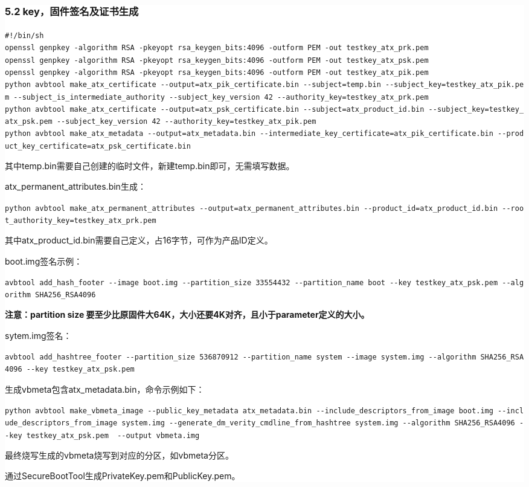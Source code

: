 ### 5.2 key，固件签名及证书生成

```
#!/bin/sh
openssl genpkey -algorithm RSA -pkeyopt rsa_keygen_bits:4096 -outform PEM -out testkey_atx_prk.pem
openssl genpkey -algorithm RSA -pkeyopt rsa_keygen_bits:4096 -outform PEM -out testkey_atx_psk.pem
openssl genpkey -algorithm RSA -pkeyopt rsa_keygen_bits:4096 -outform PEM -out testkey_atx_pik.pem
python avbtool make_atx_certificate --output=atx_pik_certificate.bin --subject=temp.bin --subject_key=testkey_atx_pik.pem --subject_is_intermediate_authority --subject_key_version 42 --authority_key=testkey_atx_prk.pem
python avbtool make_atx_certificate --output=atx_psk_certificate.bin --subject=atx_product_id.bin --subject_key=testkey_atx_psk.pem --subject_key_version 42 --authority_key=testkey_atx_pik.pem
python avbtool make_atx_metadata --output=atx_metadata.bin --intermediate_key_certificate=atx_pik_certificate.bin --product_key_certificate=atx_psk_certificate.bin
```

其中temp.bin需要自己创建的临时文件，新建temp.bin即可，无需填写数据。

atx_permanent_attributes.bin生成：

```
python avbtool make_atx_permanent_attributes --output=atx_permanent_attributes.bin --product_id=atx_product_id.bin --root_authority_key=testkey_atx_prk.pem
```

其中atx_product_id.bin需要自己定义，占16字节，可作为产品ID定义。

boot.img签名示例：

```
avbtool add_hash_footer --image boot.img --partition_size 33554432 --partition_name boot --key testkey_atx_psk.pem --algorithm SHA256_RSA4096
```

**注意：partition size 要至少比原固件大64K，大小还要4K对齐，且小于parameter定义的大小。**

sytem.img签名：

```
avbtool add_hashtree_footer --partition_size 536870912 --partition_name system --image system.img --algorithm SHA256_RSA4096 --key testkey_atx_psk.pem
```

生成vbmeta包含atx_metadata.bin，命令示例如下：

```
python avbtool make_vbmeta_image --public_key_metadata atx_metadata.bin --include_descriptors_from_image boot.img --include_descriptors_from_image system.img --generate_dm_verity_cmdline_from_hashtree system.img --algorithm SHA256_RSA4096 --key testkey_atx_psk.pem  --output vbmeta.img
```

最终烧写生成的vbmeta烧写到对应的分区，如vbmeta分区。

通过SecureBootTool生成PrivateKey.pem和PublicKey.pem。
